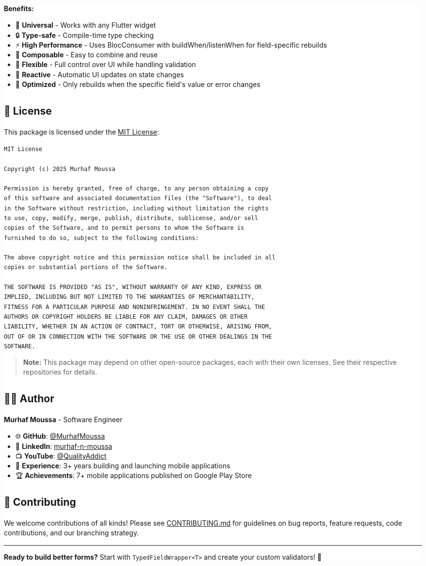 **Benefits:**

- 🎯 **Universal** - Works with any Flutter widget
- 🔒 **Type-safe** - Compile-time type checking
- ⚡ **High Performance** - Uses BlocConsumer with buildWhen/listenWhen for field-specific rebuilds
- 🧩 **Composable** - Easy to combine and reuse
- 🎨 **Flexible** - Full control over UI while handling validation
- 🔄 **Reactive** - Automatic UI updates on state changes
- 🚀 **Optimized** - Only rebuilds when the specific field's value or error changes

## 📄 **License**

This package is licensed under the [MIT License](LICENSE):

```
MIT License

Copyright (c) 2025 Murhaf Moussa

Permission is hereby granted, free of charge, to any person obtaining a copy
of this software and associated documentation files (the "Software"), to deal
in the Software without restriction, including without limitation the rights
to use, copy, modify, merge, publish, distribute, sublicense, and/or sell
copies of the Software, and to permit persons to whom the Software is
furnished to do so, subject to the following conditions:

The above copyright notice and this permission notice shall be included in all
copies or substantial portions of the Software.

THE SOFTWARE IS PROVIDED "AS IS", WITHOUT WARRANTY OF ANY KIND, EXPRESS OR
IMPLIED, INCLUDING BUT NOT LIMITED TO THE WARRANTIES OF MERCHANTABILITY,
FITNESS FOR A PARTICULAR PURPOSE AND NONINFRINGEMENT. IN NO EVENT SHALL THE
AUTHORS OR COPYRIGHT HOLDERS BE LIABLE FOR ANY CLAIM, DAMAGES OR OTHER
LIABILITY, WHETHER IN AN ACTION OF CONTRACT, TORT OR OTHERWISE, ARISING FROM,
OUT OF OR IN CONNECTION WITH THE SOFTWARE OR THE USE OR OTHER DEALINGS IN THE
SOFTWARE.
```

> **Note:** This package may depend on other open-source packages, each with their own licenses. See their respective repositories for details.

## 👨‍💻 Author

**Murhaf Moussa** - Software Engineer

- 🌐 **GitHub**: [@MurhafMoussa](https://github.com/MurhafMoussa)
- 💼 **LinkedIn**: [murhaf-n-moussa](https://www.linkedin.com/in/murhaf-n-moussa/)
- 📺 **YouTube**: [@QualityAddict](https://www.youtube.com/@QualityAddict)
- 📱 **Experience**: 3+ years building and launching mobile applications
- 🏆 **Achievements**: 7+ mobile applications published on Google Play Store

## 🤝 Contributing

We welcome contributions of all kinds! Please see [CONTRIBUTING.md](CONTRIBUTING.md) for guidelines on bug reports, feature requests, code contributions, and our branching strategy.

---

**Ready to build better forms?** Start with `TypedFieldWrapper<T>` and create your custom validators! 🚀
